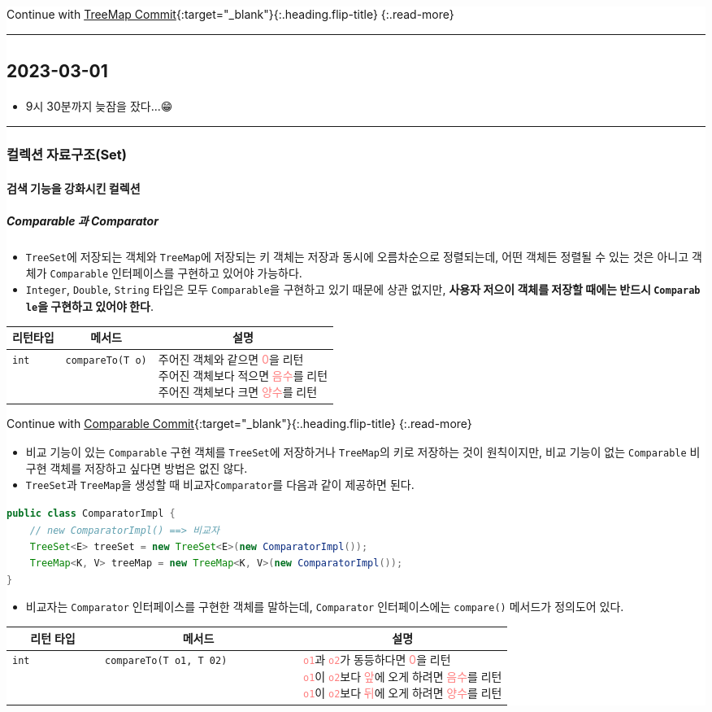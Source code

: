 Continue with [TreeMap Commit](https://github.com/thisiswoo/thisisjava/commit/9ff5b00a271138ddb07316523a09ed369e7de975){:target="_blank"}{:.heading.flip-title}
{:.read-more}

***

## 2023-03-01
- 9시 30분까지 늦잠을 잤다...😁

***

### 컬렉션 자료구조(Set)
#### 검색 기능을 강화시킨 컬렉션
##### Comparable 과 Comparator
- `TreeSet`에 저장되는 객체와 `TreeMap`에 저장되는 키 객체는 저장과 동시에 오름차순으로 정렬되는데, 어떤 객체든 정렬될 수 있는 것은 아니고 객체가 `Comparable` 인터페이스를 구현하고 있어야 가능하다.
- `Integer`, `Double`, `String` 타입은 모두 `Comparable`을 구현하고 있기 때문에 상관 없지만, **사용자 저으이 객체를 저장할 때에는 반드시 `Comparable`을 구현하고 있어야 한다**.

| 리턴타입  | 메서드              | 설명                                                                                                                                                                      |
|-------|------------------|-------------------------------------------------------------------------------------------------------------------------------------------------------------------------|
| `int` | `compareTo(T o)` | 주어진 객체와 같으면 <span style="color:#ff8080">0</span>을 리턴<br>주어진 객체보다 적으면 <span style="color:#ff8080">음수</span>를 리턴<br>주어진 객체보다 크면 <span style="color:#ff8080">양수</span>를 리턴 |

  Continue with [Comparable Commit](https://github.com/thisiswoo/thisisjava/commit/cb5f63e083dd2769bae5c817e4d676b29bdf5e5d){:target="_blank"}{:.heading.flip-title}
  {:.read-more}

- 비교 기능이 있는 `Comparable` 구현 객체를 `TreeSet`에 저장하거나 `TreeMap`의 키로 저장하는 것이 원칙이지만, 비교 기능이 없는 `Comparable` 비구현 객체를 저장하고 싶다면 방법은 없진 않다.
- `TreeSet`과 `TreeMap`을 생성할 때 비교자`Comparator`를 다음과 같이 제공하면 된다.

```java
public class ComparatorImpl {
    // new ComparatorImpl() ==> 비교자
    TreeSet<E> treeSet = new TreeSet<E>(new ComparatorImpl());
    TreeMap<K, V> treeMap = new TreeMap<K, V>(new ComparatorImpl());
}
```

- 비교자는 `Comparator` 인터페이스를 구현한 객체를 말하는데, `Comparator` 인터페이스에는 `compare()` 메서드가 정의도어 있다.

<table>
  <thead>
    <tr>
      <th style="width: 100px;">리턴 타입</th>
      <th style="width: 230px;">메서드</th>
      <th>설명</th>
    </tr>
  </thead>
  <tbody>
    <tr>
      <td><code style="border-radius: 0.7em;">int</code></td>
      <td><code style="border-radius: 0.7em;">compareTo(T o1, T 02)</code></td>
      <td><code style="border-radius: 0.7em;"><span style="color:#ff8080">o1</span></code>과 <code style="border-radius: 0.7em;"><span style="color:#ff8080">o2</span></code>가 동등하다면 <span style="color:#ff8080">0</span>을 리턴<br><code style="border-radius: 0.7em;"><span style="color:#ff8080">o1</span></code>이 <code style="border-radius: 0.7em;"><span style="color:#ff8080">o2</span></code>보다 <span style="color:#ff8080">앞</span>에 오게 하려면 <span style="color:#ff8080">음수</span>를 리턴<br><code style="border-radius: 0.7em;"><span style="color:#ff8080">o1</span></code>이 <code style="border-radius: 0.7em;"><span style="color:#ff8080">o2</span></code>보다 <span style="color:#ff8080">뒤</span>에 오게 하려면 <span style="color:#ff8080">양수</span>를 리턴</td>
    </tr>
  </tbody>
</table>
